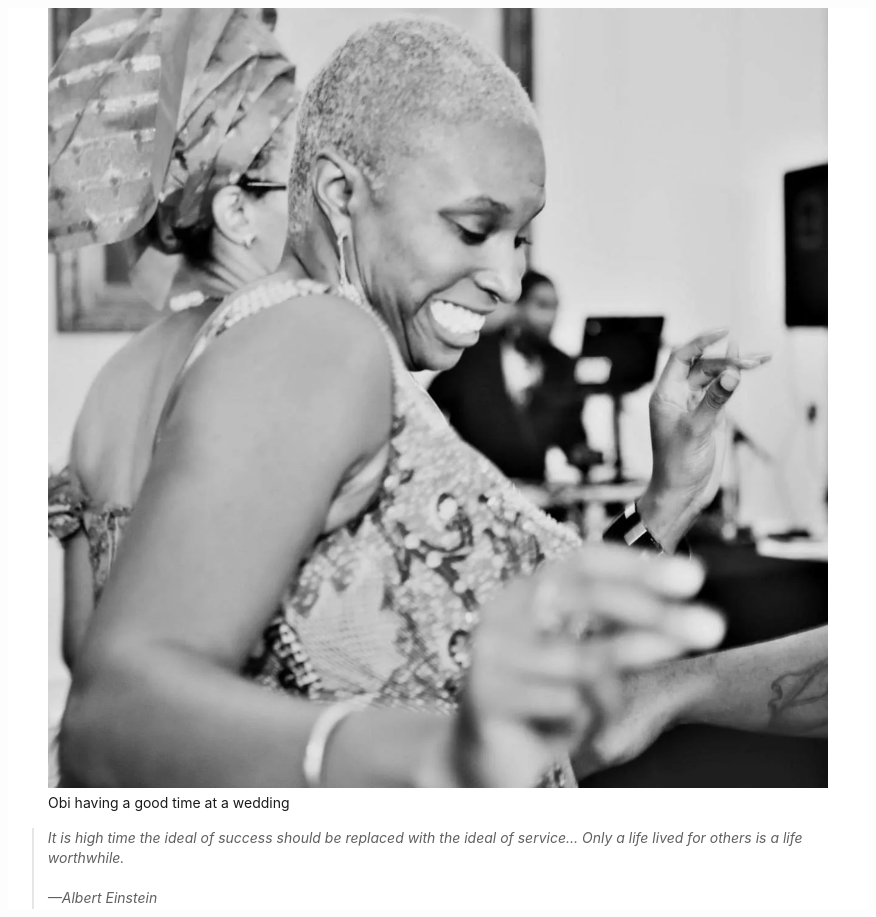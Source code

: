 <figure>
<img alt="Obi Okobi" src="/assets/img/2017-12-01-obi.webp">
<figcaption>Obi having a good time at a wedding</figcaption>
</figure>

<blockquote class="bigquote">
<em>It is high time the ideal of success should be replaced with the ideal of service… Only a life lived for others is a life worthwhile.</em>
<br><br>
<cite>—Albert Einstein</cite>
</blockquote>
